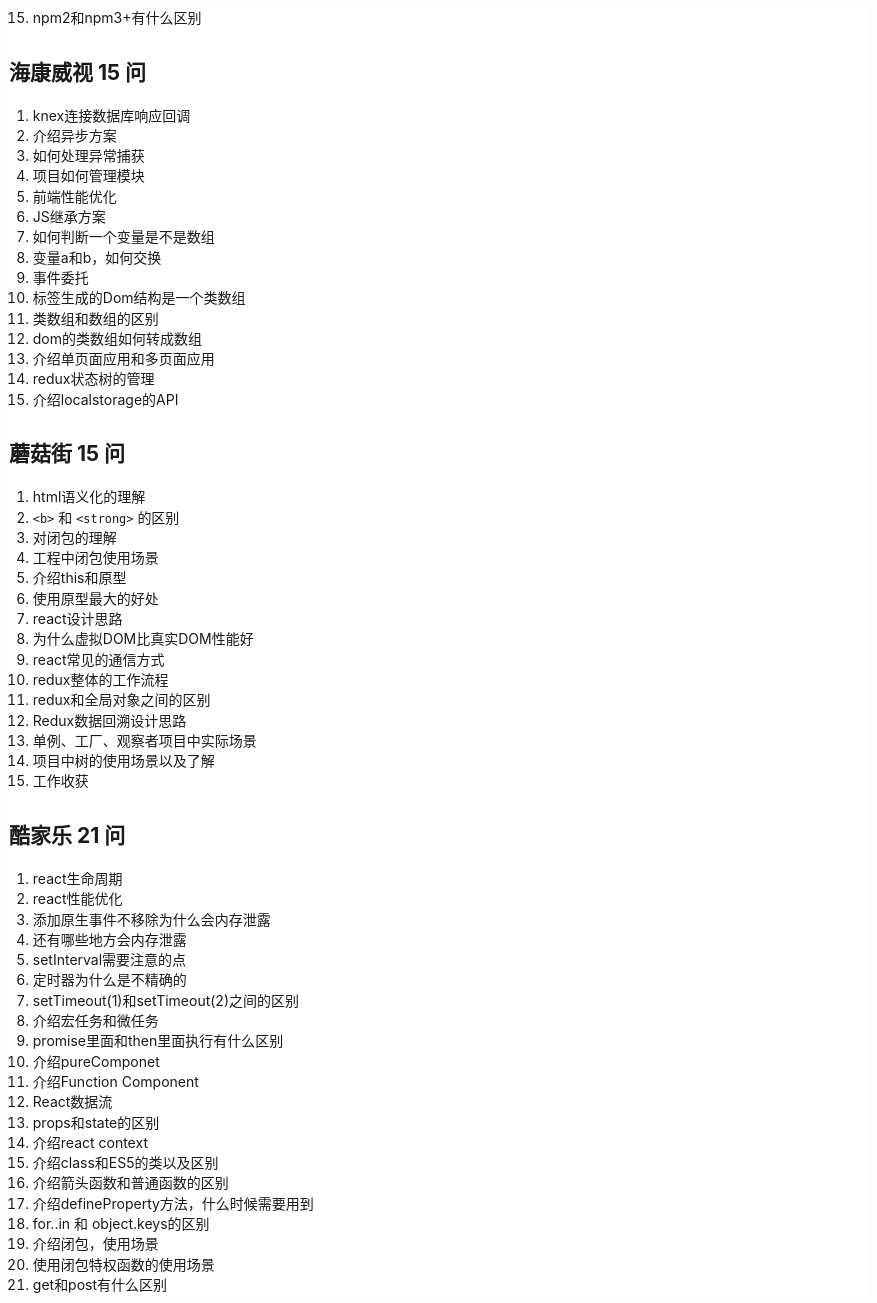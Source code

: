 15. npm2和npm3+有什么区别


## 海康威视 15 问

1. knex连接数据库响应回调
2. 介绍异步⽅案
3. 如何处理异常捕获
4. 项⽬如何管理模块
5. 前端性能优化
6. JS继承⽅案
7. 如何判断⼀个变量是不是数组
8. 变量a和b，如何交换
9. 事件委托
10. 标签⽣成的Dom结构是⼀个类数组
11. 类数组和数组的区别
12. dom的类数组如何转成数组
13. 介绍单⻚⾯应⽤和多⻚⾯应⽤
14. redux状态树的管理
15. 介绍localstorage的API

## 蘑菇街 15 问

1. html语义化的理解
2. `<b>` 和 `<strong>` 的区别
3. 对闭包的理解
4. ⼯程中闭包使⽤场景
5. 介绍this和原型
6. 使⽤原型最⼤的好处
7. react设计思路
8. 为什么虚拟DOM⽐真实DOM性能好
9. react常⻅的通信⽅式
10. redux整体的⼯作流程
11. redux和全局对象之间的区别
12. Redux数据回溯设计思路
13. 单例、⼯⼚、观察者项⽬中实际场景
14. 项⽬中树的使⽤场景以及了解
15. ⼯作收获

## 酷家乐 21 问

1. react⽣命周期
2. react性能优化
3. 添加原⽣事件不移除为什么会内存泄露
4. 还有哪些地⽅会内存泄露
5. setInterval需要注意的点
6. 定时器为什么是不精确的
7. setTimeout(1)和setTimeout(2)之间的区别
8. 介绍宏任务和微任务
9. promise⾥⾯和then⾥⾯执⾏有什么区别
10. 介绍pureComponet
11. 介绍Function Component
12. React数据流
13. props和state的区别
14. 介绍react context
15. 介绍class和ES5的类以及区别
16. 介绍箭头函数和普通函数的区别
17. 介绍defineProperty⽅法，什么时候需要⽤到
18. for..in 和 object.keys的区别
19. 介绍闭包，使⽤场景
20. 使⽤闭包特权函数的使⽤场景
21. get和post有什么区别 
